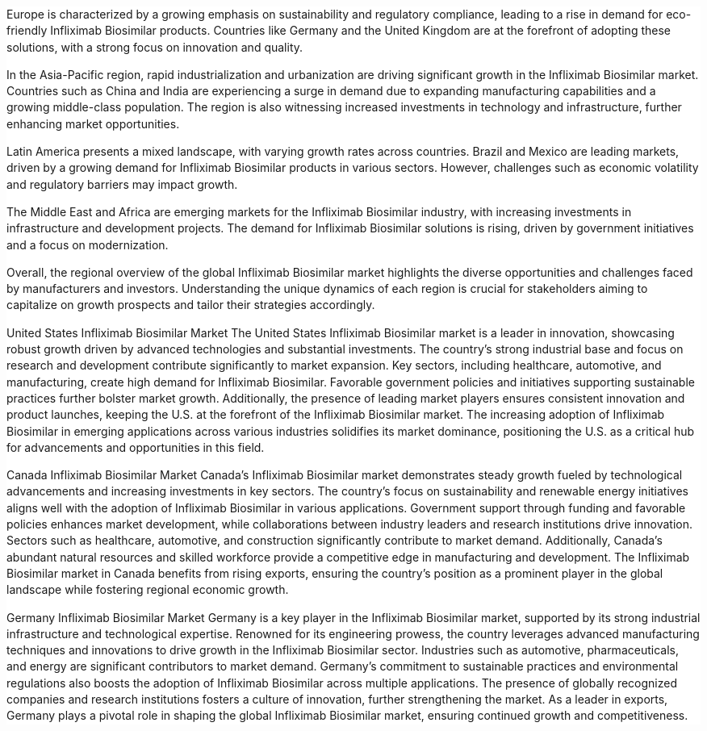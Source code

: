 Europe is characterized by a growing emphasis on sustainability and regulatory compliance, leading to a rise in demand for eco-friendly Infliximab Biosimilar products. Countries like Germany and the United Kingdom are at the forefront of adopting these solutions, with a strong focus on innovation and quality.

In the Asia-Pacific region, rapid industrialization and urbanization are driving significant growth in the Infliximab Biosimilar market. Countries such as China and India are experiencing a surge in demand due to expanding manufacturing capabilities and a growing middle-class population. The region is also witnessing increased investments in technology and infrastructure, further enhancing market opportunities.

Latin America presents a mixed landscape, with varying growth rates across countries. Brazil and Mexico are leading markets, driven by a growing demand for Infliximab Biosimilar products in various sectors. However, challenges such as economic volatility and regulatory barriers may impact growth.

The Middle East and Africa are emerging markets for the Infliximab Biosimilar industry, with increasing investments in infrastructure and development projects. The demand for Infliximab Biosimilar solutions is rising, driven by government initiatives and a focus on modernization.

Overall, the regional overview of the global Infliximab Biosimilar market highlights the diverse opportunities and challenges faced by manufacturers and investors. Understanding the unique dynamics of each region is crucial for stakeholders aiming to capitalize on growth prospects and tailor their strategies accordingly.

United States Infliximab Biosimilar Market
The United States Infliximab Biosimilar market is a leader in innovation, showcasing robust growth driven by advanced technologies and substantial investments. The country’s strong industrial base and focus on research and development contribute significantly to market expansion. Key sectors, including healthcare, automotive, and manufacturing, create high demand for Infliximab Biosimilar. Favorable government policies and initiatives supporting sustainable practices further bolster market growth. Additionally, the presence of leading market players ensures consistent innovation and product launches, keeping the U.S. at the forefront of the Infliximab Biosimilar market. The increasing adoption of Infliximab Biosimilar in emerging applications across various industries solidifies its market dominance, positioning the U.S. as a critical hub for advancements and opportunities in this field.

Canada Infliximab Biosimilar Market
Canada’s Infliximab Biosimilar market demonstrates steady growth fueled by technological advancements and increasing investments in key sectors. The country’s focus on sustainability and renewable energy initiatives aligns well with the adoption of Infliximab Biosimilar in various applications. Government support through funding and favorable policies enhances market development, while collaborations between industry leaders and research institutions drive innovation. Sectors such as healthcare, automotive, and construction significantly contribute to market demand. Additionally, Canada’s abundant natural resources and skilled workforce provide a competitive edge in manufacturing and development. The Infliximab Biosimilar market in Canada benefits from rising exports, ensuring the country’s position as a prominent player in the global landscape while fostering regional economic growth.

Germany Infliximab Biosimilar Market
Germany is a key player in the Infliximab Biosimilar market, supported by its strong industrial infrastructure and technological expertise. Renowned for its engineering prowess, the country leverages advanced manufacturing techniques and innovations to drive growth in the Infliximab Biosimilar sector. Industries such as automotive, pharmaceuticals, and energy are significant contributors to market demand. Germany’s commitment to sustainable practices and environmental regulations also boosts the adoption of Infliximab Biosimilar across multiple applications. The presence of globally recognized companies and research institutions fosters a culture of innovation, further strengthening the market. As a leader in exports, Germany plays a pivotal role in shaping the global Infliximab Biosimilar market, ensuring continued growth and competitiveness.
